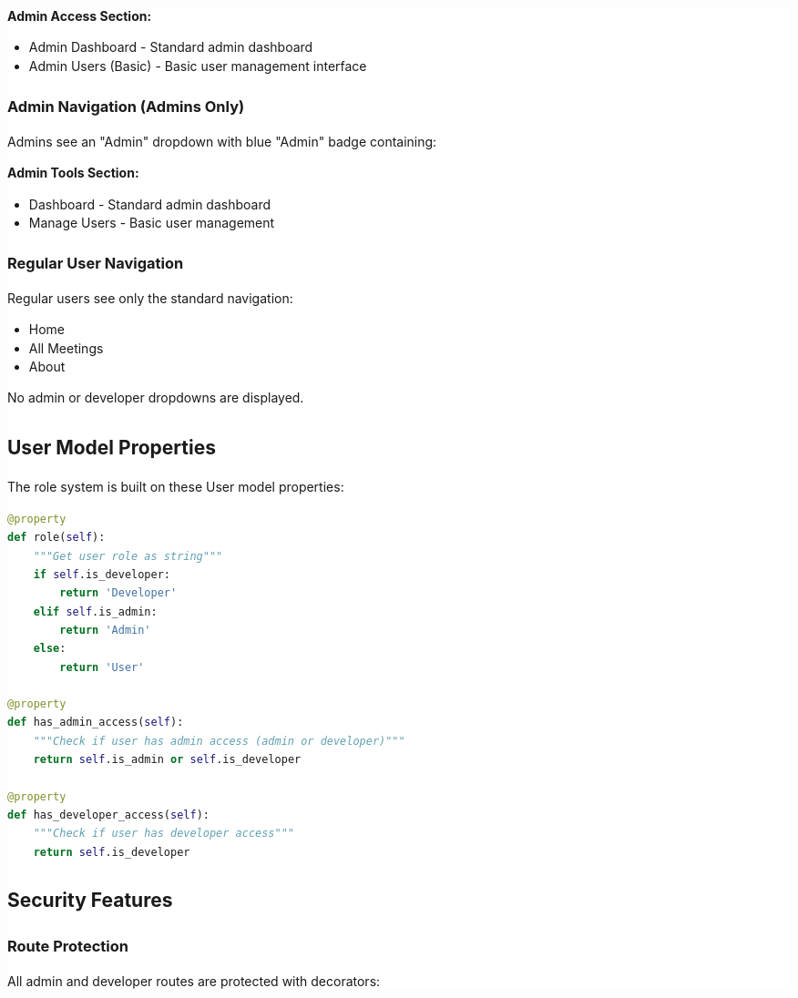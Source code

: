 **Admin Access Section:**
- Admin Dashboard - Standard admin dashboard
- Admin Users (Basic) - Basic user management interface

### Admin Navigation (Admins Only)

Admins see an "Admin" dropdown with blue "Admin" badge containing:

**Admin Tools Section:**
- Dashboard - Standard admin dashboard
- Manage Users - Basic user management

### Regular User Navigation

Regular users see only the standard navigation:
- Home
- All Meetings  
- About

No admin or developer dropdowns are displayed.

## User Model Properties

The role system is built on these User model properties:

```python
@property
def role(self):
    """Get user role as string"""
    if self.is_developer:
        return 'Developer'
    elif self.is_admin:
        return 'Admin'
    else:
        return 'User'

@property
def has_admin_access(self):
    """Check if user has admin access (admin or developer)"""
    return self.is_admin or self.is_developer

@property
def has_developer_access(self):
    """Check if user has developer access"""
    return self.is_developer
```

## Security Features

### Route Protection

All admin and developer routes are protected with decorators:
